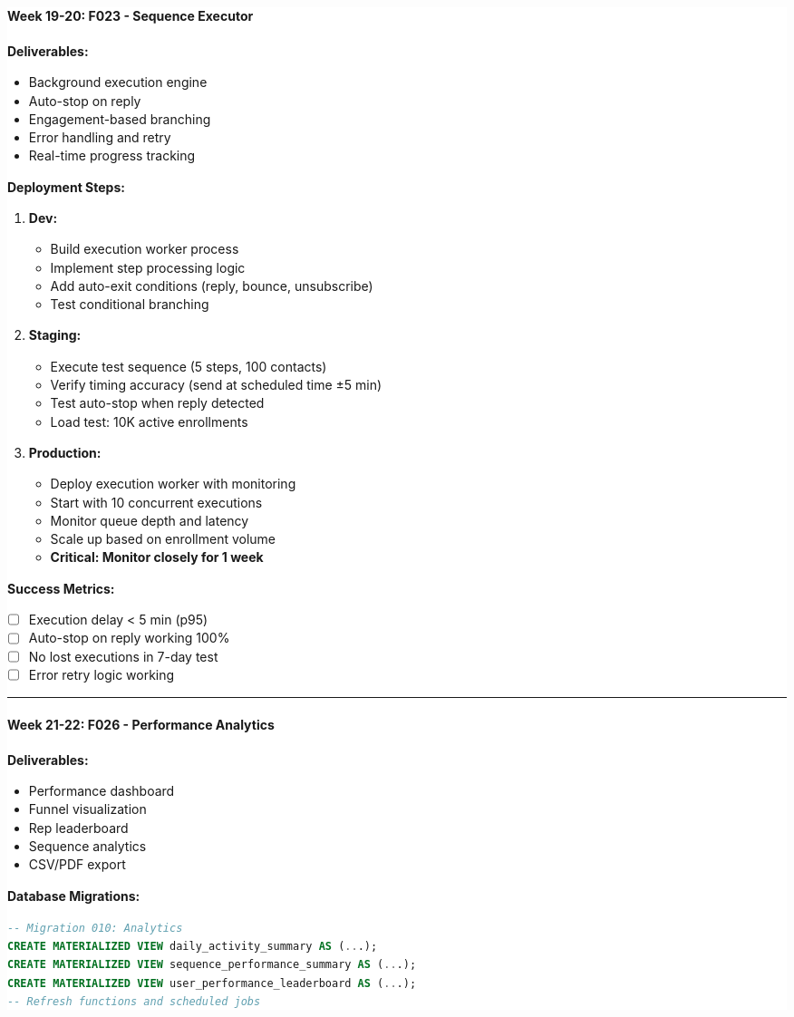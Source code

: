 
#### Week 19-20: F023 - Sequence Executor

**Deliverables:**
- Background execution engine
- Auto-stop on reply
- Engagement-based branching
- Error handling and retry
- Real-time progress tracking

**Deployment Steps:**
1. **Dev:**
   - Build execution worker process
   - Implement step processing logic
   - Add auto-exit conditions (reply, bounce, unsubscribe)
   - Test conditional branching

2. **Staging:**
   - Execute test sequence (5 steps, 100 contacts)
   - Verify timing accuracy (send at scheduled time ±5 min)
   - Test auto-stop when reply detected
   - Load test: 10K active enrollments

3. **Production:**
   - Deploy execution worker with monitoring
   - Start with 10 concurrent executions
   - Monitor queue depth and latency
   - Scale up based on enrollment volume
   - **Critical: Monitor closely for 1 week**

**Success Metrics:**
- [ ] Execution delay < 5 min (p95)
- [ ] Auto-stop on reply working 100%
- [ ] No lost executions in 7-day test
- [ ] Error retry logic working

---

#### Week 21-22: F026 - Performance Analytics

**Deliverables:**
- Performance dashboard
- Funnel visualization
- Rep leaderboard
- Sequence analytics
- CSV/PDF export

**Database Migrations:**
```sql
-- Migration 010: Analytics
CREATE MATERIALIZED VIEW daily_activity_summary AS (...);
CREATE MATERIALIZED VIEW sequence_performance_summary AS (...);
CREATE MATERIALIZED VIEW user_performance_leaderboard AS (...);
-- Refresh functions and scheduled jobs
```
